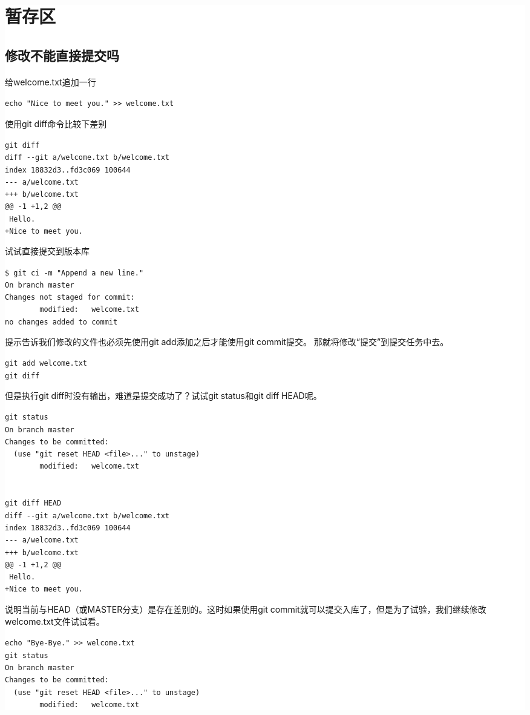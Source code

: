 # 暂存区
## 修改不能直接提交吗
给welcome.txt追加一行

    echo "Nice to meet you." >> welcome.txt

使用git diff命令比较下差别

    git diff
    diff --git a/welcome.txt b/welcome.txt
    index 18832d3..fd3c069 100644
    --- a/welcome.txt
    +++ b/welcome.txt
    @@ -1 +1,2 @@
     Hello.
    +Nice to meet you.

试试直接提交到版本库

    $ git ci -m "Append a new line."
    On branch master
    Changes not staged for commit:
            modified:   welcome.txt
    no changes added to commit

提示告诉我们修改的文件也必须先使用git add添加之后才能使用git commit提交。
那就将修改“提交”到提交任务中去。

    git add welcome.txt
    git diff

但是执行git diff时没有输出，难道是提交成功了？试试git status和git diff HEAD呢。

    git status
    On branch master
    Changes to be committed:
      (use "git reset HEAD <file>..." to unstage)
            modified:   welcome.txt


    git diff HEAD
    diff --git a/welcome.txt b/welcome.txt
    index 18832d3..fd3c069 100644
    --- a/welcome.txt
    +++ b/welcome.txt
    @@ -1 +1,2 @@
     Hello.
    +Nice to meet you.

说明当前与HEAD（或MASTER分支）是存在差别的。这时如果使用git commit就可以提交入库了，但是为了试验，我们继续修改welcome.txt文件试试看。

    echo "Bye-Bye." >> welcome.txt
    git status
    On branch master
    Changes to be committed:
      (use "git reset HEAD <file>..." to unstage)
            modified:   welcome.txt
    